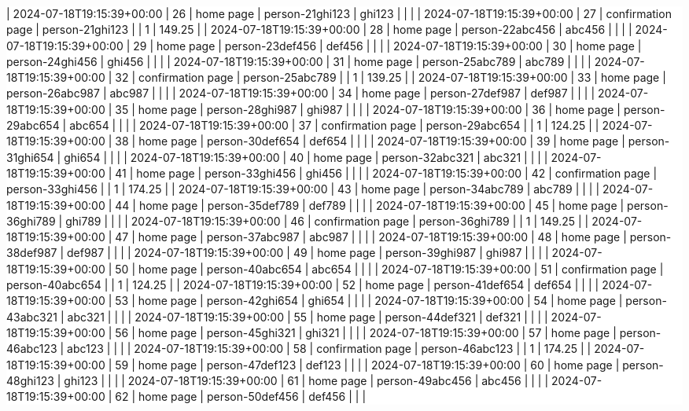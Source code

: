 | 2024-07-18T19:15:39+00:00 | 26 | home page | person-21ghi123 | ghi123 |  |  |
| 2024-07-18T19:15:39+00:00 | 27 | confirmation page | person-21ghi123 |  | 1 | 149.25 |
| 2024-07-18T19:15:39+00:00 | 28 | home page | person-22abc456 | abc456 |  |  |
| 2024-07-18T19:15:39+00:00 | 29 | home page | person-23def456 | def456 |  |  |
| 2024-07-18T19:15:39+00:00 | 30 | home page | person-24ghi456 | ghi456 |  |  |
| 2024-07-18T19:15:39+00:00 | 31 | home page | person-25abc789 | abc789 |  |  |
| 2024-07-18T19:15:39+00:00 | 32 | confirmation page | person-25abc789 |  | 1 | 139.25 |
| 2024-07-18T19:15:39+00:00 | 33 | home page | person-26abc987 | abc987 |  |  |
| 2024-07-18T19:15:39+00:00 | 34 | home page | person-27def987 | def987 |  |  |
| 2024-07-18T19:15:39+00:00 | 35 | home page | person-28ghi987 | ghi987 |  |  |
| 2024-07-18T19:15:39+00:00 | 36 | home page | person-29abc654 | abc654 |  |  |
| 2024-07-18T19:15:39+00:00 | 37 | confirmation page | person-29abc654 |  | 1 | 124.25 |
| 2024-07-18T19:15:39+00:00 | 38 | home page | person-30def654 | def654 |  |  |
| 2024-07-18T19:15:39+00:00 | 39 | home page | person-31ghi654 | ghi654 |  |  |
| 2024-07-18T19:15:39+00:00 | 40 | home page | person-32abc321 | abc321 |  |  |
| 2024-07-18T19:15:39+00:00 | 41 | home page | person-33ghi456 | ghi456 |  |  |
| 2024-07-18T19:15:39+00:00 | 42 | confirmation page | person-33ghi456 |  | 1 | 174.25 |
| 2024-07-18T19:15:39+00:00 | 43 | home page | person-34abc789 | abc789 |  |  |
| 2024-07-18T19:15:39+00:00 | 44 | home page | person-35def789 | def789 |  |  |
| 2024-07-18T19:15:39+00:00 | 45 | home page | person-36ghi789 | ghi789 |  |  |
| 2024-07-18T19:15:39+00:00 | 46 | confirmation page | person-36ghi789 |  | 1 | 149.25 |
| 2024-07-18T19:15:39+00:00 | 47 | home page | person-37abc987 | abc987 |  |  |
| 2024-07-18T19:15:39+00:00 | 48 | home page | person-38def987 | def987 |  |  |
| 2024-07-18T19:15:39+00:00 | 49 | home page | person-39ghi987 | ghi987 |  |  |
| 2024-07-18T19:15:39+00:00 | 50 | home page | person-40abc654 | abc654 |  |  |
| 2024-07-18T19:15:39+00:00 | 51 | confirmation page | person-40abc654 |  | 1 | 124.25 |
| 2024-07-18T19:15:39+00:00 | 52 | home page | person-41def654 | def654 |  |  |
| 2024-07-18T19:15:39+00:00 | 53 | home page | person-42ghi654 | ghi654 |  |  |
| 2024-07-18T19:15:39+00:00 | 54 | home page | person-43abc321 | abc321 |  |  |
| 2024-07-18T19:15:39+00:00 | 55 | home page | person-44def321 | def321 |  |  |
| 2024-07-18T19:15:39+00:00 | 56 | home page | person-45ghi321 | ghi321 |  |  |
| 2024-07-18T19:15:39+00:00 | 57 | home page | person-46abc123 | abc123 |  |  |
| 2024-07-18T19:15:39+00:00 | 58 | confirmation page | person-46abc123 |  | 1 | 174.25 |
| 2024-07-18T19:15:39+00:00 | 59 | home page | person-47def123 | def123 |  |  |
| 2024-07-18T19:15:39+00:00 | 60 | home page | person-48ghi123 | ghi123 |  |  |
| 2024-07-18T19:15:39+00:00 | 61 | home page | person-49abc456 | abc456 |  |  |
| 2024-07-18T19:15:39+00:00 | 62 | home page | person-50def456 | def456 |  |  |